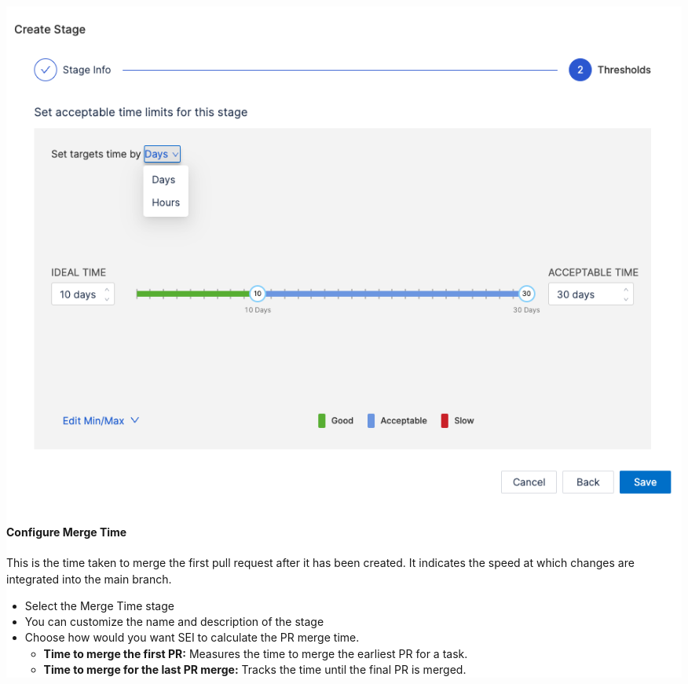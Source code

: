 ![](../static/dora-approval-time-2.png)

#### Configure Merge Time

This is the time taken to merge the first pull request after it has been created. It indicates the speed at which changes are integrated into the main branch.

* Select the Merge Time stage
* You can customize the name and description of the stage
* Choose how would you want SEI to calculate the PR merge time.
  * **Time to merge the first PR:** Measures the time to merge the earliest PR for a task.
  * **Time to merge for the last PR merge:** Tracks the time until the final PR is merged.
